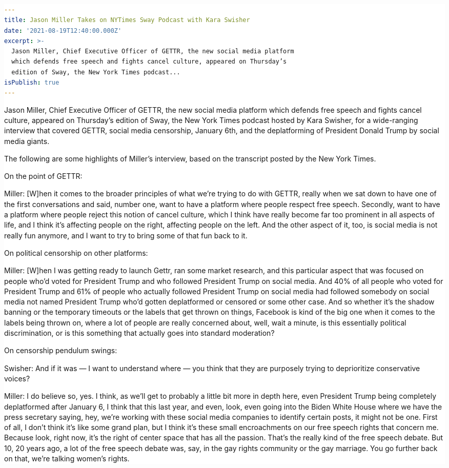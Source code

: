 ```yaml
---
title: Jason Miller Takes on NYTimes Sway Podcast with Kara Swisher
date: '2021-08-19T12:40:00.000Z'
excerpt: >-
  Jason Miller, Chief Executive Officer of GETTR, the new social media platform
  which defends free speech and fights cancel culture, appeared on Thursday’s
  edition of Sway, the New York Times podcast...
isPublish: true
---
```


Jason Miller, Chief Executive Officer of GETTR, the new social media platform which defends free speech and fights cancel culture, appeared on Thursday’s edition of Sway, the New York Times podcast hosted by Kara Swisher, for a wide-ranging interview that covered GETTR, social media censorship, January 6th, and the deplatforming of President Donald Trump by social media giants.

The following are some highlights of Miller’s interview, based on the transcript posted by the New York Times.

On the point of GETTR:

Miller: \[W\]hen it comes to the broader principles of what we’re trying to do with GETTR, really when we sat down to have one of the first conversations and said, number one, want to have a platform where people respect free speech. Secondly, want to have a platform where people reject this notion of cancel culture, which I think have really become far too prominent in all aspects of life, and I think it’s affecting people on the right, affecting people on the left. And the other aspect of it, too, is social media is not really fun anymore, and I want to try to bring some of that fun back to it.

On political censorship on other platforms:

Miller: \[W\]hen I was getting ready to launch Gettr, ran some market research, and this particular aspect that was focused on people who’d voted for President Trump and who followed President Trump on social media. And 40% of all people who voted for President Trump and 61% of people who actually followed President Trump on social media had followed somebody on social media not named President Trump who’d gotten deplatformed or censored or some other case. And so whether it’s the shadow banning or the temporary timeouts or the labels that get thrown on things, Facebook is kind of the big one when it comes to the labels being thrown on, where a lot of people are really concerned about, well, wait a minute, is this essentially political discrimination, or is this something that actually goes into standard moderation?

On censorship pendulum swings:

Swisher: And if it was — I want to understand where — you think that they are purposely trying to deprioritize conservative voices?

Miller: I do believe so, yes. I think, as we’ll get to probably a little bit more in depth here, even President Trump being completely deplatformed after January 6, I think that this last year, and even, look, even going into the Biden White House where we have the press secretary saying, hey, we’re working with these social media companies to identify certain posts, it might not be one. First of all, I don’t think it’s like some grand plan, but I think it’s these small encroachments on our free speech rights that concern me. Because look, right now, it’s the right of center space that has all the passion. That’s the really kind of the free speech debate. But 10, 20 years ago, a lot of the free speech debate was, say, in the gay rights community or the gay marriage. You go further back on that, we’re talking women’s rights.

